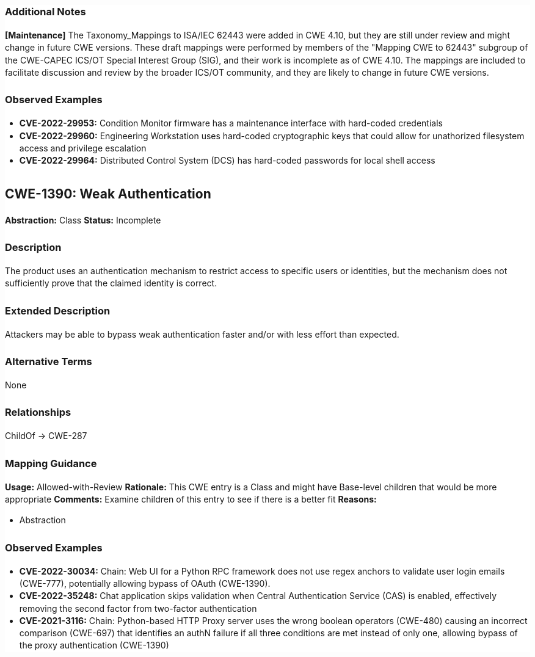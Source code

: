 
### Additional Notes
**[Maintenance]** The Taxonomy_Mappings to ISA/IEC 62443 were added in CWE 4.10, but they are still under review and might change in future CWE versions. These draft mappings were performed by members of the "Mapping CWE to 62443" subgroup of the CWE-CAPEC ICS/OT Special Interest Group (SIG), and their work is incomplete as of CWE 4.10. The mappings are included to facilitate discussion and review by the broader ICS/OT community, and they are likely to change in future CWE versions.



### Observed Examples
- **CVE-2022-29953:** Condition Monitor firmware has a maintenance interface with hard-coded credentials
- **CVE-2022-29960:** Engineering Workstation uses hard-coded cryptographic keys that could allow for unathorized filesystem access and privilege escalation
- **CVE-2022-29964:** Distributed Control System (DCS) has hard-coded passwords for local shell access




## CWE-1390: Weak Authentication
**Abstraction:** Class
**Status:** Incomplete

### Description
The product uses an authentication mechanism to restrict access to specific users or identities, but the mechanism does not sufficiently prove that the claimed identity is correct.

### Extended Description


Attackers may be able to bypass weak authentication faster and/or with less effort than expected.


### Alternative Terms
None

### Relationships
ChildOf -> CWE-287

### Mapping Guidance
**Usage:** Allowed-with-Review
**Rationale:** This CWE entry is a Class and might have Base-level children that would be more appropriate
**Comments:** Examine children of this entry to see if there is a better fit
**Reasons:**
- Abstraction



### Observed Examples
- **CVE-2022-30034:** Chain: Web UI for a Python RPC framework does not use regex anchors to validate user login emails (CWE-777), potentially allowing bypass of OAuth (CWE-1390).
- **CVE-2022-35248:** Chat application skips validation when Central Authentication Service (CAS) is enabled, effectively removing the second factor from two-factor authentication
- **CVE-2021-3116:** Chain: Python-based HTTP Proxy server uses the wrong boolean operators (CWE-480) causing an incorrect comparison (CWE-697) that identifies an authN failure if all three conditions are met instead of only one, allowing bypass of the proxy authentication (CWE-1390)
